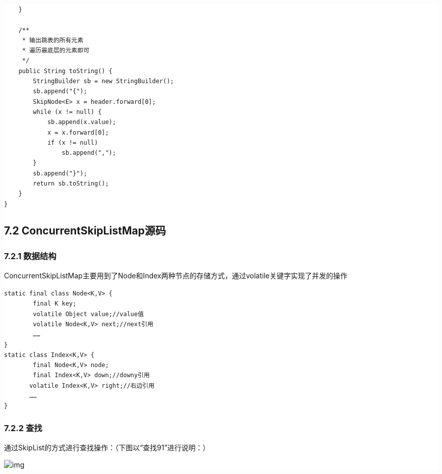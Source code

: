 ```
    }  
  
    /** 
     * 输出跳表的所有元素 
     * 遍历最底层的元素即可 
     */  
    public String toString() {  
        StringBuilder sb = new StringBuilder();  
        sb.append("{");  
        SkipNode<E> x = header.forward[0];  
        while (x != null) {  
            sb.append(x.value);  
            x = x.forward[0];  
            if (x != null)  
                sb.append(",");  
        }  
        sb.append("}");  
        return sb.toString();  
    }  
}
```



## 7.2 ConcurrentSkipListMap源码

### 7.2.1 数据结构

ConcurrentSkipListMap主要用到了Node和Index两种节点的存储方式，通过volatile关键字实现了并发的操作

```
static final class Node<K,V> {  
        final K key;  
        volatile Object value;//value值  
        volatile Node<K,V> next;//next引用  
        ……  
}  
static class Index<K,V> {  
        final Node<K,V> node;  
        final Index<K,V> down;//downy引用  
       volatile Index<K,V> right;//右边引用  
       ……  
}
```



### 7.2.2 查找

通过SkipList的方式进行查找操作：（下图以“查找91”进行说明：）

![img](/img/java/javase/collection/4.20.jpg)
